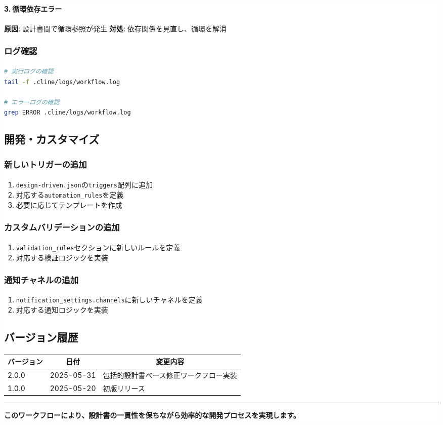 #### 3. 循環依存エラー
**原因**: 設計書間で循環参照が発生
**対処**: 依存関係を見直し、循環を解消

### ログ確認
```bash
# 実行ログの確認
tail -f .cline/logs/workflow.log

# エラーログの確認
grep ERROR .cline/logs/workflow.log
```

## 開発・カスタマイズ

### 新しいトリガーの追加
1. `design-driven.json`の`triggers`配列に追加
2. 対応する`automation_rules`を定義
3. 必要に応じてテンプレートを作成

### カスタムバリデーションの追加
1. `validation_rules`セクションに新しいルールを定義
2. 対応する検証ロジックを実装

### 通知チャネルの追加
1. `notification_settings.channels`に新しいチャネルを定義
2. 対応する通知ロジックを実装

## バージョン履歴

| バージョン | 日付 | 変更内容 |
|------------|------|----------|
| 2.0.0 | 2025-05-31 | 包括的設計書ベース修正ワークフロー実装 |
| 1.0.0 | 2025-05-20 | 初版リリース |

---

**このワークフローにより、設計書の一貫性を保ちながら効率的な開発プロセスを実現します。**
